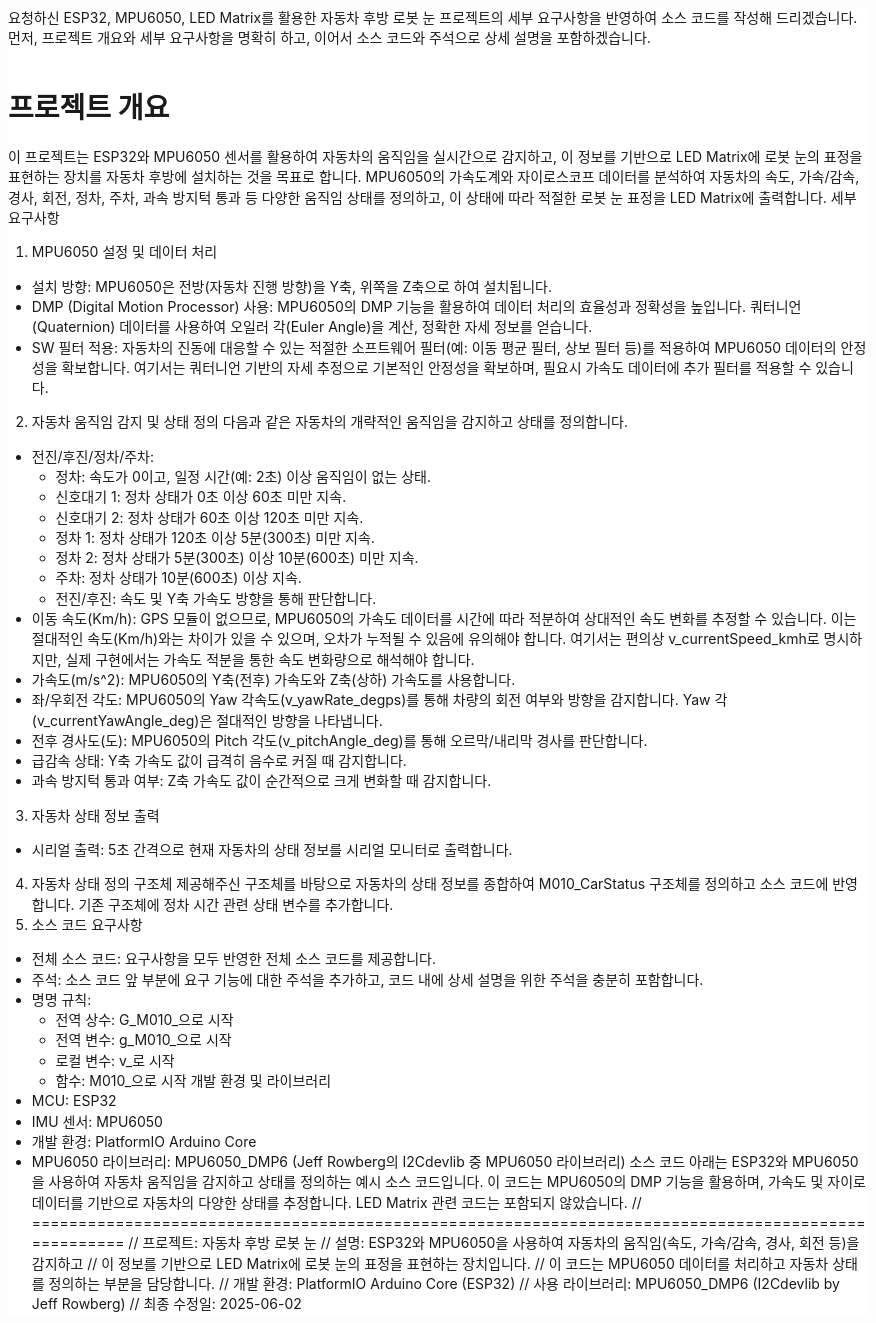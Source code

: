 요청하신 ESP32, MPU6050, LED Matrix를 활용한 자동차 후방 로봇 눈 프로젝트의 세부 요구사항을 반영하여 소스 코드를 작성해 드리겠습니다. 먼저, 프로젝트 개요와 세부 요구사항을 명확히 하고, 이어서 소스 코드와 주석으로 상세 설명을 포함하겠습니다.
# 프로젝트 개요
이 프로젝트는 ESP32와 MPU6050 센서를 활용하여 자동차의 움직임을 실시간으로 감지하고, 이 정보를 기반으로 LED Matrix에 로봇 눈의 표정을 표현하는 장치를 자동차 후방에 설치하는 것을 목표로 합니다. MPU6050의 가속도계와 자이로스코프 데이터를 분석하여 자동차의 속도, 가속/감속, 경사, 회전, 정차, 주차, 과속 방지턱 통과 등 다양한 움직임 상태를 정의하고, 이 상태에 따라 적절한 로봇 눈 표정을 LED Matrix에 출력합니다.
세부 요구사항
1. MPU6050 설정 및 데이터 처리
 * 설치 방향: MPU6050은 전방(자동차 진행 방향)을 Y축, 위쪽을 Z축으로 하여 설치됩니다.
 * DMP (Digital Motion Processor) 사용: MPU6050의 DMP 기능을 활용하여 데이터 처리의 효율성과 정확성을 높입니다. 쿼터니언(Quaternion) 데이터를 사용하여 오일러 각(Euler Angle)을 계산, 정확한 자세 정보를 얻습니다.
 * SW 필터 적용: 자동차의 진동에 대응할 수 있는 적절한 소프트웨어 필터(예: 이동 평균 필터, 상보 필터 등)를 적용하여 MPU6050 데이터의 안정성을 확보합니다. 여기서는 쿼터니언 기반의 자세 추정으로 기본적인 안정성을 확보하며, 필요시 가속도 데이터에 추가 필터를 적용할 수 있습니다.
2. 자동차 움직임 감지 및 상태 정의
다음과 같은 자동차의 개략적인 움직임을 감지하고 상태를 정의합니다.
 * 전진/후진/정차/주차:
   * 정차: 속도가 0이고, 일정 시간(예: 2초) 이상 움직임이 없는 상태.
   * 신호대기 1: 정차 상태가 0초 이상 60초 미만 지속.
   * 신호대기 2: 정차 상태가 60초 이상 120초 미만 지속.
   * 정차 1: 정차 상태가 120초 이상 5분(300초) 미만 지속.
   * 정차 2: 정차 상태가 5분(300초) 이상 10분(600초) 미만 지속.
   * 주차: 정차 상태가 10분(600초) 이상 지속.
   * 전진/후진: 속도 및 Y축 가속도 방향을 통해 판단합니다.
 * 이동 속도(Km/h): GPS 모듈이 없으므로, MPU6050의 가속도 데이터를 시간에 따라 적분하여 상대적인 속도 변화를 추정할 수 있습니다. 이는 절대적인 속도(Km/h)와는 차이가 있을 수 있으며, 오차가 누적될 수 있음에 유의해야 합니다. 여기서는 편의상 v_currentSpeed_kmh로 명시하지만, 실제 구현에서는 가속도 적분을 통한 속도 변화량으로 해석해야 합니다.
 * 가속도(m/s^2): MPU6050의 Y축(전후) 가속도와 Z축(상하) 가속도를 사용합니다.
 * 좌/우회전 각도: MPU6050의 Yaw 각속도(v_yawRate_degps)를 통해 차량의 회전 여부와 방향을 감지합니다. Yaw 각(v_currentYawAngle_deg)은 절대적인 방향을 나타냅니다.
 * 전후 경사도(도): MPU6050의 Pitch 각도(v_pitchAngle_deg)를 통해 오르막/내리막 경사를 판단합니다.
 * 급감속 상태: Y축 가속도 값이 급격히 음수로 커질 때 감지합니다.
 * 과속 방지턱 통과 여부: Z축 가속도 값이 순간적으로 크게 변화할 때 감지합니다.
3. 자동차 상태 정보 출력
 * 시리얼 출력: 5초 간격으로 현재 자동차의 상태 정보를 시리얼 모니터로 출력합니다.
4. 자동차 상태 정의 구조체
제공해주신 구조체를 바탕으로 자동차의 상태 정보를 종합하여 M010_CarStatus 구조체를 정의하고 소스 코드에 반영합니다. 기존 구조체에 정차 시간 관련 상태 변수를 추가합니다.
5. 소스 코드 요구사항
 * 전체 소스 코드: 요구사항을 모두 반영한 전체 소스 코드를 제공합니다.
 * 주석: 소스 코드 앞 부분에 요구 기능에 대한 주석을 추가하고, 코드 내에 상세 설명을 위한 주석을 충분히 포함합니다.
 * 명명 규칙:
   * 전역 상수: G_M010_으로 시작
   * 전역 변수: g_M010_으로 시작
   * 로컬 변수: v_로 시작
   * 함수: M010_으로 시작
개발 환경 및 라이브러리
 * MCU: ESP32
 * IMU 센서: MPU6050
 * 개발 환경: PlatformIO Arduino Core
 * MPU6050 라이브러리: MPU6050_DMP6 (Jeff Rowberg의 I2Cdevlib 중 MPU6050 라이브러리)
소스 코드
아래는 ESP32와 MPU6050을 사용하여 자동차 움직임을 감지하고 상태를 정의하는 예시 소스 코드입니다. 이 코드는 MPU6050의 DMP 기능을 활용하며, 가속도 및 자이로 데이터를 기반으로 자동차의 다양한 상태를 추정합니다. LED Matrix 관련 코드는 포함되지 않았습니다.
// ====================================================================================================
// 프로젝트: 자동차 후방 로봇 눈
// 설명: ESP32와 MPU6050을 사용하여 자동차의 움직임(속도, 가속/감속, 경사, 회전 등)을 감지하고
//       이 정보를 기반으로 LED Matrix에 로봇 눈의 표정을 표현하는 장치입니다.
//       이 코드는 MPU6050 데이터를 처리하고 자동차 상태를 정의하는 부분을 담당합니다.
// 개발 환경: PlatformIO Arduino Core (ESP32)
// 사용 라이브러리: MPU6050_DMP6 (I2Cdevlib by Jeff Rowberg)
// 최종 수정일: 2025-06-02